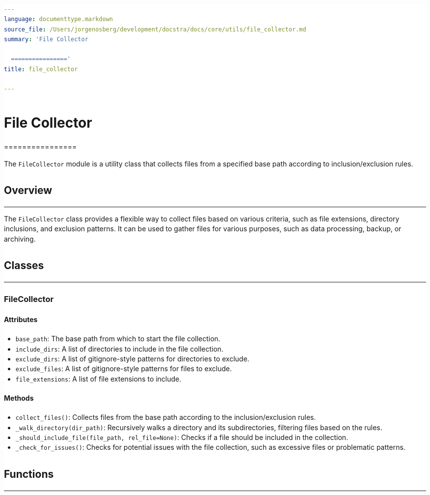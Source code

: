 ```yaml
---
language: documenttype.markdown
source_file: /Users/jorgenosberg/development/docstra/docs/core/utils/file_collector.md
summary: 'File Collector

  ================'
title: file_collector

---
```


# File Collector
================

The `FileCollector` module is a utility class that collects files from a specified base path according to inclusion/exclusion rules.

## Overview
------------

The `FileCollector` class provides a flexible way to collect files based on various criteria, such as file extensions, directory inclusions, and exclusion patterns. It can be used to gather files for various purposes, such as data processing, backup, or archiving.

## Classes
---------

### FileCollector

#### Attributes

*   `base_path`: The base path from which to start the file collection.
*   `include_dirs`: A list of directories to include in the file collection.
*   `exclude_dirs`: A list of gitignore-style patterns for directories to exclude.
*   `exclude_files`: A list of gitignore-style patterns for files to exclude.
*   `file_extensions`: A list of file extensions to include.

#### Methods

*   `collect_files()`: Collects files from the base path according to the inclusion/exclusion rules.
*   `_walk_directory(dir_path)`: Recursively walks a directory and its subdirectories, filtering files based on the rules.
*   `_should_include_file(file_path, rel_file=None)`: Checks if a file should be included in the collection.
*   `_check_for_issues()`: Checks for potential issues with the file collection, such as excessive files or problematic patterns.

## Functions
------------

